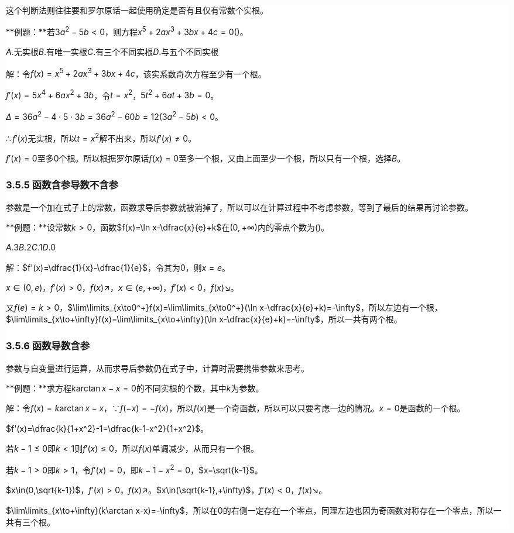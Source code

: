 这个判断法则往往要和罗尔原话一起使用确定是否有且仅有常数个实根。

**例题：**若$3a^2-5b<0$，则方程$x^5+2ax^3+3bx+4c=0$()。

$A.\text{无实根}$$B.\text{有唯一实根}$$C.\text{有三个不同实根}$$D.\text{与五个不同实根}$

解：令$f(x)=x^5+2ax^3+3bx+4c$，该实系数奇次方程至少有一个根。

$f'(x)=5x^4+6ax^2+3b$，令$t=x^2$，$5t^2+6at+3b=0$。

$\Delta=36a^2-4\cdot5\cdot3b=36a^2-60b=12(3a^2-5b)<0$。

$\therefore f'(x)$无实根，所以$t=x^2$解不出来，所以$f'(x)\neq0$。

$f'(x)=0$至多0个根。所以根据罗尔原话$f(x)=0$至多一个根，又由上面至少一个根，所以只有一个根，选择$B$。

### 3.5.5 函数含参导数不含参

参数是一个加在式子上的常数，函数求导后参数就被消掉了，所以可以在计算过程中不考虑参数，等到了最后的结果再讨论参数。

**例题：**设常数$k>0$，函数$f(x)=\ln x-\dfrac{x}{e}+k$在$(0,+\infty)$内的零点个数为()。

$A.3$$B.2$$C.1$$D.0$

解：$f'(x)=\dfrac{1}{x}-\dfrac{1}{e}$，令其为0，则$x=e$。

$x\in(0,e)$，$f'(x)>0$，$f(x)\nearrow$，$x\in(e,+\infty)$，$f'(x)<0$，$f(x)\searrow$。

又$f(e)=k>0$，$\lim\limits_{x\to0^+}f(x)=\lim\limits_{x\to0^+}(\ln x-\dfrac{x}{e}+k)=-\infty$，所以左边有一个根，$\lim\limits_{x\to+\infty}f(x)=\lim\limits_{x\to+\infty}(\ln x-\dfrac{x}{e}+k)=-\infty$，所以一共有两个根。

### 3.5.6 函数导数含参

参数与自变量进行运算，从而求导后参数仍在式子中，计算时需要携带参数来思考。

**例题：**求方程$k\arctan x-x=0$的不同实根的个数，其中$k$为参数。

解：令$f(x)=k\arctan x-x$$，\because f(-x)=-f(x)$，所以$f(x)$是一个奇函数，所以可以只要考虑一边的情况。$x=0$是函数的一个根。

$f'(x)=\dfrac{k}{1+x^2}-1=\dfrac{k-1-x^2}{1+x^2}$。

若$k-1\leqslant0$即$k<1$则$f'(x)\leqslant0$，所以$f(x)$单调减少，从而只有一个根。

若$k-1>0$即$k>1$，令$f'(x)=0$，即$k-1-x^2=0$，$x=\sqrt{k-1}$。

$x\in(0,\sqrt{k-1})$，$f'(x)>0$，$f(x)\nearrow$。$x\in(\sqrt{k-1},+\infty)$，$f'(x)<0$，$f(x)\searrow$。

$\lim\limits_{x\to+\infty}(k\arctan x-x)=-\infty$，所以在0的右侧一定存在一个零点，同理左边也因为奇函数对称存在一个零点，所以一共有三个根。
